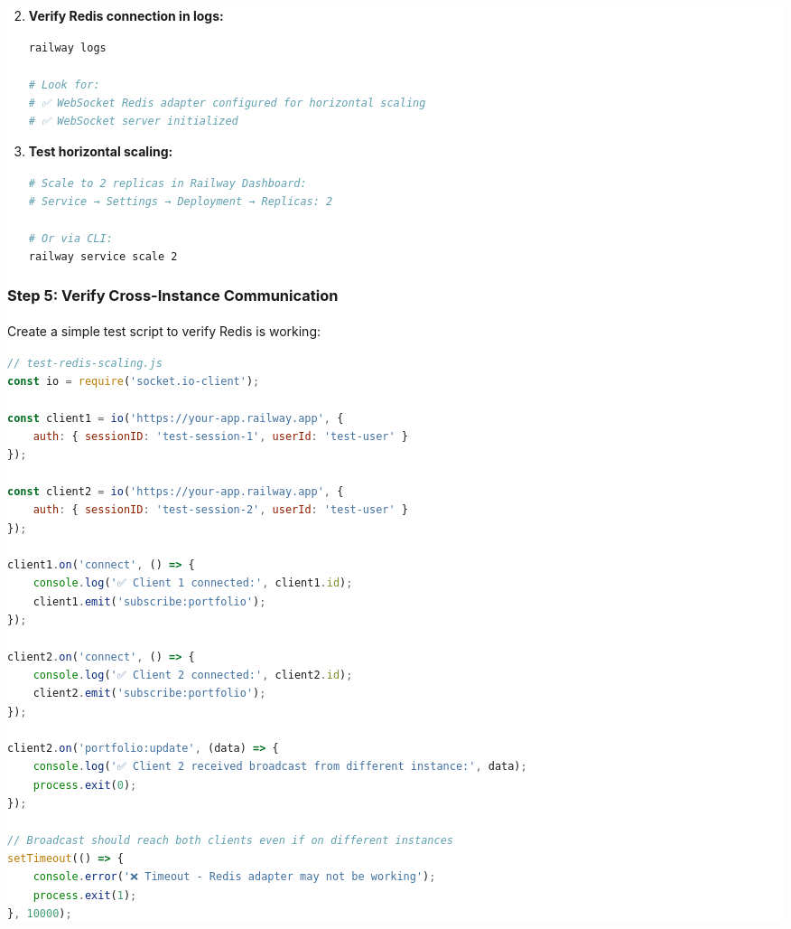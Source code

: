 2. **Verify Redis connection in logs:**
   ```bash
   railway logs

   # Look for:
   # ✅ WebSocket Redis adapter configured for horizontal scaling
   # ✅ WebSocket server initialized
   ```

3. **Test horizontal scaling:**
   ```bash
   # Scale to 2 replicas in Railway Dashboard:
   # Service → Settings → Deployment → Replicas: 2

   # Or via CLI:
   railway service scale 2
   ```

### Step 5: Verify Cross-Instance Communication

Create a simple test script to verify Redis is working:

```javascript
// test-redis-scaling.js
const io = require('socket.io-client');

const client1 = io('https://your-app.railway.app', {
    auth: { sessionID: 'test-session-1', userId: 'test-user' }
});

const client2 = io('https://your-app.railway.app', {
    auth: { sessionID: 'test-session-2', userId: 'test-user' }
});

client1.on('connect', () => {
    console.log('✅ Client 1 connected:', client1.id);
    client1.emit('subscribe:portfolio');
});

client2.on('connect', () => {
    console.log('✅ Client 2 connected:', client2.id);
    client2.emit('subscribe:portfolio');
});

client2.on('portfolio:update', (data) => {
    console.log('✅ Client 2 received broadcast from different instance:', data);
    process.exit(0);
});

// Broadcast should reach both clients even if on different instances
setTimeout(() => {
    console.error('❌ Timeout - Redis adapter may not be working');
    process.exit(1);
}, 10000);
```
